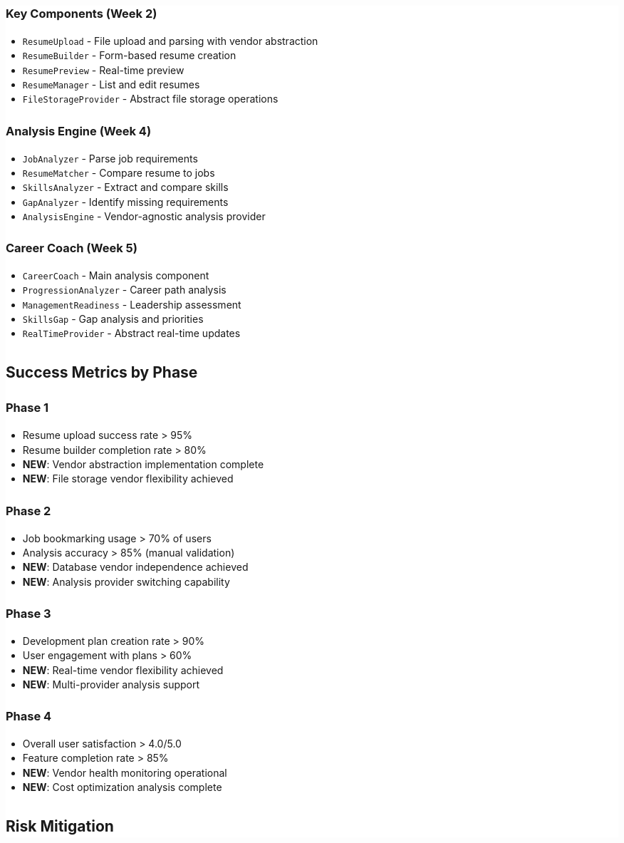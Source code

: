 ### Key Components (Week 2)
- `ResumeUpload` - File upload and parsing with vendor abstraction
- `ResumeBuilder` - Form-based resume creation
- `ResumePreview` - Real-time preview
- `ResumeManager` - List and edit resumes
- `FileStorageProvider` - Abstract file storage operations

### Analysis Engine (Week 4)
- `JobAnalyzer` - Parse job requirements
- `ResumeMatcher` - Compare resume to jobs
- `SkillsAnalyzer` - Extract and compare skills
- `GapAnalyzer` - Identify missing requirements
- `AnalysisEngine` - Vendor-agnostic analysis provider

### Career Coach (Week 5)
- `CareerCoach` - Main analysis component
- `ProgressionAnalyzer` - Career path analysis
- `ManagementReadiness` - Leadership assessment
- `SkillsGap` - Gap analysis and priorities
- `RealTimeProvider` - Abstract real-time updates

## Success Metrics by Phase

### Phase 1
- Resume upload success rate > 95%
- Resume builder completion rate > 80%
- **NEW**: Vendor abstraction implementation complete
- **NEW**: File storage vendor flexibility achieved

### Phase 2
- Job bookmarking usage > 70% of users
- Analysis accuracy > 85% (manual validation)
- **NEW**: Database vendor independence achieved
- **NEW**: Analysis provider switching capability

### Phase 3
- Development plan creation rate > 90%
- User engagement with plans > 60%
- **NEW**: Real-time vendor flexibility achieved
- **NEW**: Multi-provider analysis support

### Phase 4
- Overall user satisfaction > 4.0/5.0
- Feature completion rate > 85%
- **NEW**: Vendor health monitoring operational
- **NEW**: Cost optimization analysis complete

## Risk Mitigation
